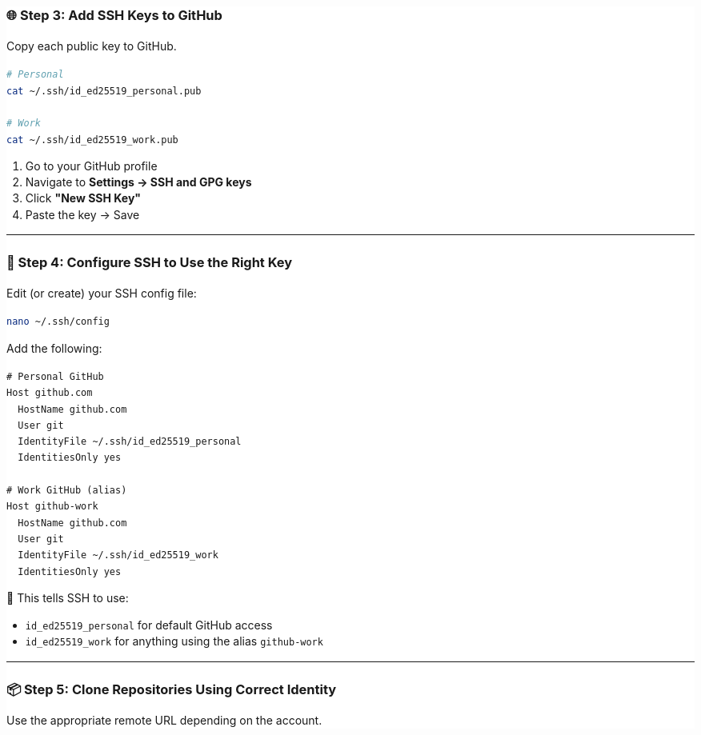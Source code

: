
### 🌐 Step 3: Add SSH Keys to GitHub

Copy each public key to GitHub.

```bash
# Personal
cat ~/.ssh/id_ed25519_personal.pub

# Work
cat ~/.ssh/id_ed25519_work.pub
```

1. Go to your GitHub profile
2. Navigate to **Settings → SSH and GPG keys**
3. Click **"New SSH Key"**
4. Paste the key → Save

---

### 🧭 Step 4: Configure SSH to Use the Right Key

Edit (or create) your SSH config file:

```bash
nano ~/.ssh/config
```

Add the following:

```ssh
# Personal GitHub
Host github.com
  HostName github.com
  User git
  IdentityFile ~/.ssh/id_ed25519_personal
  IdentitiesOnly yes

# Work GitHub (alias)
Host github-work
  HostName github.com
  User git
  IdentityFile ~/.ssh/id_ed25519_work
  IdentitiesOnly yes
```

🔁 This tells SSH to use:
- `id_ed25519_personal` for default GitHub access
- `id_ed25519_work` for anything using the alias `github-work`

---

### 📦 Step 5: Clone Repositories Using Correct Identity

Use the appropriate remote URL depending on the account.
